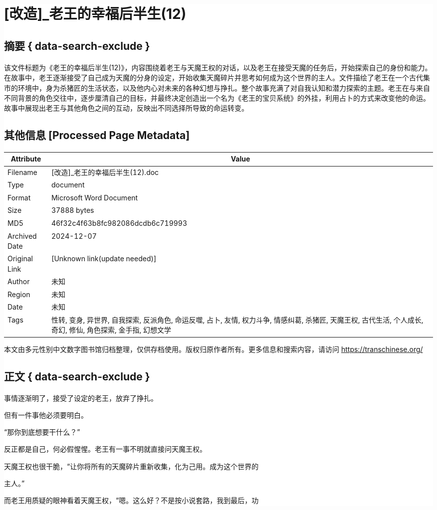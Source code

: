 # [改造]_老王的幸福后半生(12)



## 摘要  { data-search-exclude }


该文件标题为《老王的幸福后半生(12)》，内容围绕着老王与天魔王权的对话，以及老王在接受天魔的任务后，开始探索自己的身份和能力。在故事中，老王逐渐接受了自己成为天魔的分身的设定，开始收集天魔碎片并思考如何成为这个世界的主人。文件描绘了老王在一个古代集市的环境中，身为杀猪匠的生活状态，以及他内心对未来的各种幻想与挣扎。整个故事充满了对自我认知和潜力探索的主题。老王在与来自不同背景的角色交往中，逐步厘清自己的目标，并最终决定创造出一个名为《老王的宝贝系统》的外挂，利用占卜的方式来改变他的命运。故事中展现出老王与其他角色之间的互动，反映出不同选择所导致的命运转变。



## 其他信息 [Processed Page Metadata]

| Attribute       | Value                                  |
|-----------------|----------------------------------------|
| Filename        | [改造]_老王的幸福后半生(12).doc                             |
| Type            | document                                 |
| Format          | Microsoft Word Document                               |
| Size            | 37888 bytes                           |
| MD5             | 46f32c4f63b8fc982086dcdb6c719993                                  |
| Archived Date   | 2024-12-07                             |
| Original Link   | [Unknown link(update needed)]                         |
| Author          | 未知                               |
| Region          | 未知                               |
| Date            | 未知                                 |
| Tags            | 性转, 变身, 异世界, 自我探索, 反派角色, 命运反噬, 占卜, 友情, 权力斗争, 情感纠葛, 杀猪匠, 天魔王权, 古代生活, 个人成长, 奇幻, 修仙, 角色探索, 金手指, 幻想文学                                 |

本文由多元性别中文数字图书馆归档整理，仅供存档使用。版权归原作者所有。更多信息和搜索内容，请访问 <https://transchinese.org/>


## 正文 { data-search-exclude }


事情逐渐明了，接受了设定的老王，放弃了挣扎。

但有一件事他必须要明白。

“那你到底想要干什么？”

反正都是自己，何必假惺惺。老王有一事不明就直接问天魔王权。

天魔王权也很干脆，“让你将所有的天魔碎片重新收集，化为己用。成为这个世界的

主人。”

而老王用质疑的眼神看着天魔王权，“嗯。这么好？不是按小说套路，我到最后，功

